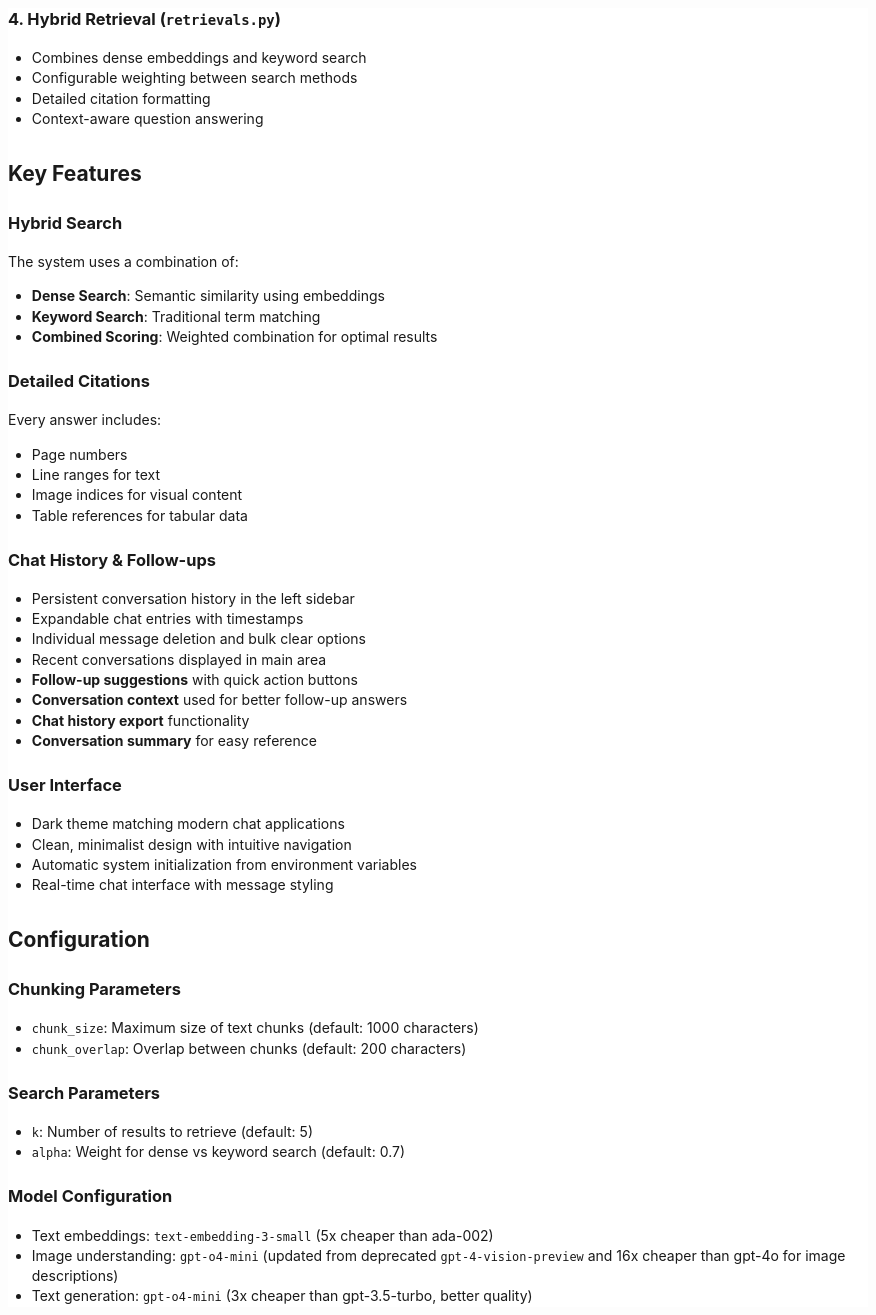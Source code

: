 ### 4. Hybrid Retrieval (`retrievals.py`)
- Combines dense embeddings and keyword search
- Configurable weighting between search methods
- Detailed citation formatting
- Context-aware question answering

## Key Features

### Hybrid Search
The system uses a combination of:
- **Dense Search**: Semantic similarity using embeddings
- **Keyword Search**: Traditional term matching
- **Combined Scoring**: Weighted combination for optimal results

### Detailed Citations
Every answer includes:
- Page numbers
- Line ranges for text
- Image indices for visual content
- Table references for tabular data

### Chat History & Follow-ups
- Persistent conversation history in the left sidebar
- Expandable chat entries with timestamps
- Individual message deletion and bulk clear options
- Recent conversations displayed in main area
- **Follow-up suggestions** with quick action buttons
- **Conversation context** used for better follow-up answers
- **Chat history export** functionality
- **Conversation summary** for easy reference

### User Interface
- Dark theme matching modern chat applications
- Clean, minimalist design with intuitive navigation
- Automatic system initialization from environment variables
- Real-time chat interface with message styling

## Configuration

### Chunking Parameters
- `chunk_size`: Maximum size of text chunks (default: 1000 characters)
- `chunk_overlap`: Overlap between chunks (default: 200 characters)

### Search Parameters
- `k`: Number of results to retrieve (default: 5)
- `alpha`: Weight for dense vs keyword search (default: 0.7)

### Model Configuration
- Text embeddings: `text-embedding-3-small` (5x cheaper than ada-002)
- Image understanding: `gpt-o4-mini` (updated from deprecated `gpt-4-vision-preview` and 16x cheaper than gpt-4o for image descriptions)
- Text generation: `gpt-o4-mini` (3x cheaper than gpt-3.5-turbo, better quality)
